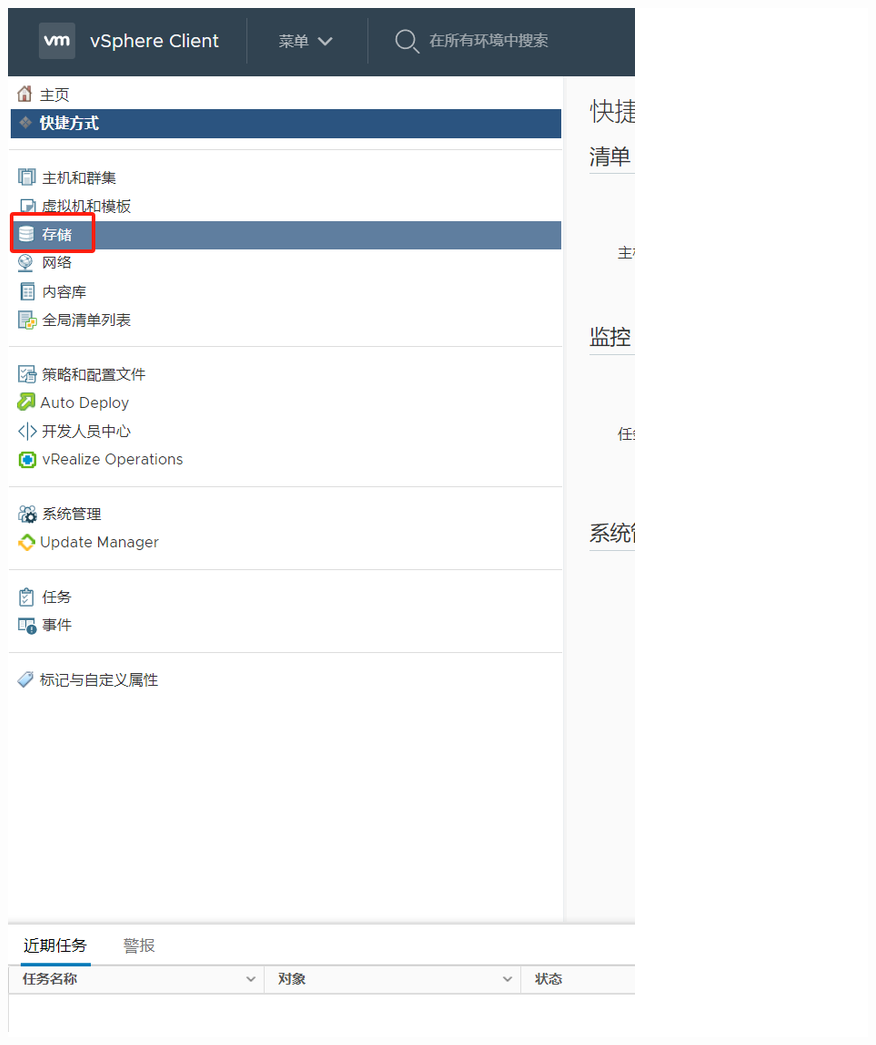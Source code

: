 ![complete-doc-for-block-storage-failback-10.png](./images/complete-doc-for-block-storage-failback-10.png)
